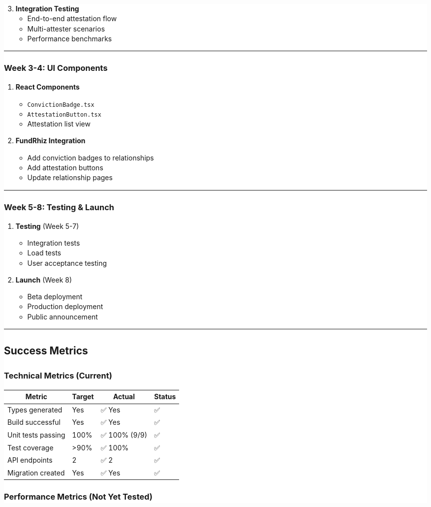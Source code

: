 3. **Integration Testing**
   - End-to-end attestation flow
   - Multi-attester scenarios
   - Performance benchmarks

---

### Week 3-4: UI Components

1. **React Components**
   - `ConvictionBadge.tsx`
   - `AttestationButton.tsx`
   - Attestation list view

2. **FundRhiz Integration**
   - Add conviction badges to relationships
   - Add attestation buttons
   - Update relationship pages

---

### Week 5-8: Testing & Launch

1. **Testing** (Week 5-7)
   - Integration tests
   - Load tests
   - User acceptance testing

2. **Launch** (Week 8)
   - Beta deployment
   - Production deployment
   - Public announcement

---

## Success Metrics

### Technical Metrics (Current)

| Metric | Target | Actual | Status |
|--------|--------|--------|--------|
| Types generated | Yes | ✅ Yes | ✅ |
| Build successful | Yes | ✅ Yes | ✅ |
| Unit tests passing | 100% | ✅ 100% (9/9) | ✅ |
| Test coverage | >90% | ✅ 100% | ✅ |
| API endpoints | 2 | ✅ 2 | ✅ |
| Migration created | Yes | ✅ Yes | ✅ |

### Performance Metrics (Not Yet Tested)
